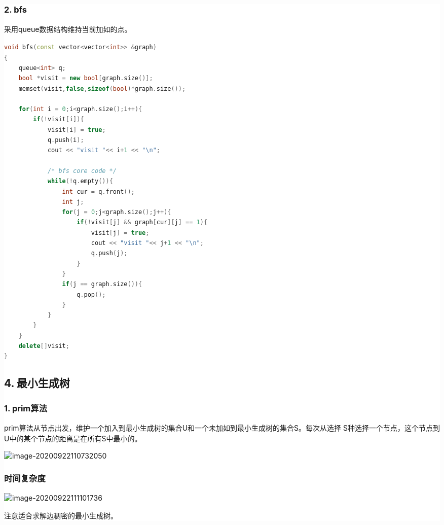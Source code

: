 ### 2. bfs

采用queue数据结构维持当前加如的点。

```c++
void bfs(const vector<vector<int>> &graph)
{
    queue<int> q;
    bool *visit = new bool[graph.size()];
    memset(visit,false,sizeof(bool)*graph.size());

    for(int i = 0;i<graph.size();i++){
        if(!visit[i]){
            visit[i] = true;
            q.push(i);
            cout << "visit "<< i+1 << "\n";

            /* bfs core code */
            while(!q.empty()){
                int cur = q.front();
                int j;
                for(j = 0;j<graph.size();j++){
                    if(!visit[j] && graph[cur][j] == 1){
                        visit[j] = true;
                        cout << "visit "<< j+1 << "\n";
                        q.push(j);
                    }
                }
                if(j == graph.size()){
                    q.pop();
                }
            }
        }
    }
    delete[]visit;
}
```

## 4. 最小生成树

### 1. prim算法

prim算法从节点出发，维护一个加入到最小生成树的集合U和一个未加如到最小生成树的集合S。每次从选择 S种选择一个节点，这个节点到U中的某个节点的距离是在所有S中最小的。

![image-20200922110732050](https://cdn.jsdelivr.net/gh/ravenxrz/PicBed/img/image-20200922110732050.png)

### 时间复杂度

![image-20200922111101736](https://cdn.jsdelivr.net/gh/ravenxrz/PicBed/img/image-20200922111101736.png)

注意适合求解边稠密的最小生成树。
